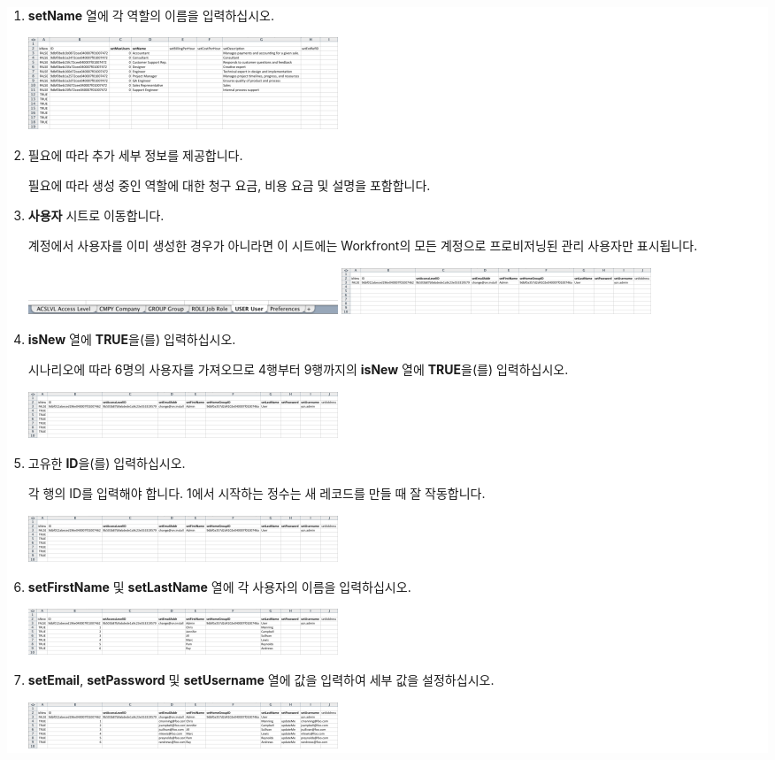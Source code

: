 1. **setName** 열에 각 역할의 이름을 입력하십시오.

   ![새 역할](assets/roleisnew-350x104.png)

1. 필요에 따라 추가 세부 정보를 제공합니다.

   필요에 따라 생성 중인 역할에 대한 청구 요금, 비용 요금 및 설명을 포함합니다.

1. **사용자** 시트로 이동합니다.

   계정에서 사용자를 이미 생성한 경우가 아니라면 이 시트에는 Workfront의 모든 계정으로 프로비저닝된 관리 사용자만 표시됩니다.

   ![사용자 시트](assets/usersheet-350x16.png) ![빈 사용자 시트](assets/emptyusersheet-350x52.png)

1. **isNew** 열에 **TRUE**&#x200B;을(를) 입력하십시오.

   시나리오에 따라 6명의 사용자를 가져오므로 4행부터 9행까지의 **isNew** 열에 **TRUE**&#x200B;을(를) 입력하십시오.

   ![새 사용자](assets/userisnew-350x52.png)

1. 고유한 **ID**&#x200B;을(를) 입력하십시오.

   각 행의 ID를 입력해야 합니다. 1에서 시작하는 정수는 새 레코드를 만들 때 잘 작동합니다.

   ![새 사용자](assets/userisnew-350x52.png)

1. **setFirstName** 및 **setLastName** 열에 각 사용자의 이름을 입력하십시오.

   ![사용자 이름](assets/usernames-350x52.png)

1. **setEmail**, **setPassword** 및 **setUsername** 열에 값을 입력하여 세부 값을 설정하십시오.

   ![사용자 자격 증명](assets/usercredentials-350x52.png)
